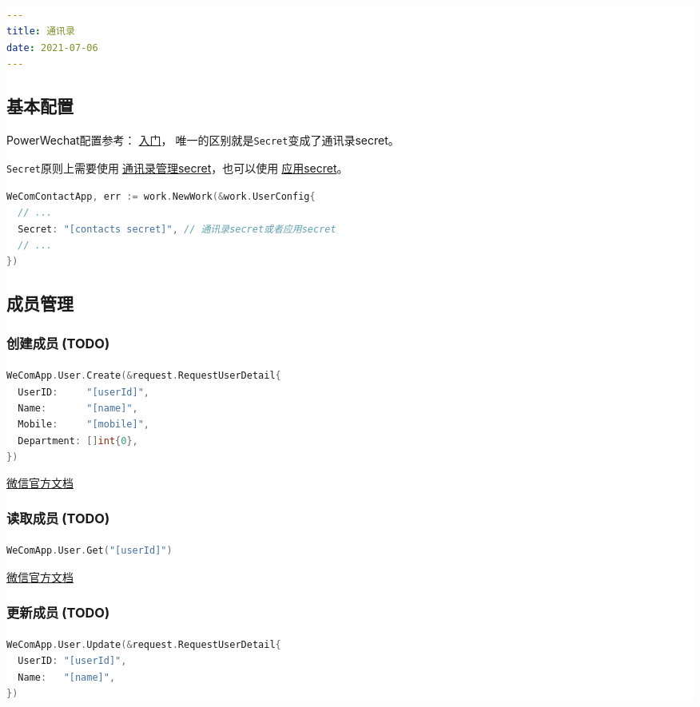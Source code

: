 ```yaml
---
title: 通讯录
date: 2021-07-06
---
```


## 基本配置

PowerWechat配置参考： [入门](README.md)， 唯一的区别就是`Secret`变成了通讯录secret。

`Secret`原则上需要使用 [通讯录管理secret](https://open.work.weixin.qq.com/api/doc/90000/90135/90193#10013/术语介绍)，也可以使用 [应用secret](https://open.work.weixin.qq.com/api/doc/90000/90135/90193#10013/术语介绍)。

``` go
WeComContactApp, err := work.NewWork(&work.UserConfig{
  // ...
  Secret: "[contacts secret]", // 通讯录secret或者应用secret
  // ...
})
```



## 成员管理

### 创建成员 (TODO)

``` go
WeComApp.User.Create(&request.RequestUserDetail{
  UserID:     "[userId]",
  Name:       "[name]",
  Mobile:     "[mobile]",
  Department: []int{0},
})
```

[微信官方文档](https://open.work.weixin.qq.com/api/doc/90000/90135/90195)

### 读取成员 (TODO)

``` go
WeComApp.User.Get("[userId]")
```

[微信官方文档](https://open.work.weixin.qq.com/api/doc/90000/90135/90196)

### 更新成员 (TODO)

``` go
WeComApp.User.Update(&request.RequestUserDetail{
  UserID: "[userId]",
  Name:   "[name]",
})
```
